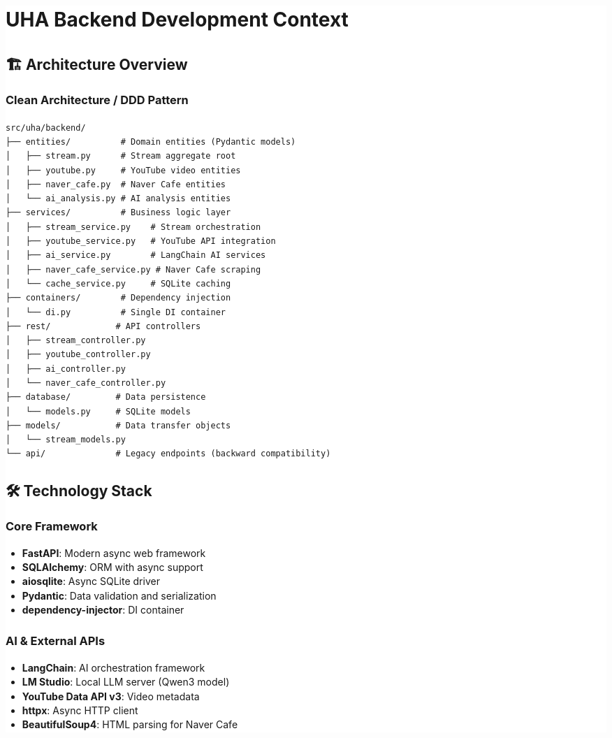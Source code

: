 # UHA Backend Development Context

## 🏗️ Architecture Overview

### Clean Architecture / DDD Pattern
```
src/uha/backend/
├── entities/          # Domain entities (Pydantic models)
│   ├── stream.py      # Stream aggregate root
│   ├── youtube.py     # YouTube video entities
│   ├── naver_cafe.py  # Naver Cafe entities
│   └── ai_analysis.py # AI analysis entities
├── services/          # Business logic layer
│   ├── stream_service.py    # Stream orchestration
│   ├── youtube_service.py   # YouTube API integration
│   ├── ai_service.py        # LangChain AI services
│   ├── naver_cafe_service.py # Naver Cafe scraping
│   └── cache_service.py     # SQLite caching
├── containers/        # Dependency injection
│   └── di.py          # Single DI container
├── rest/             # API controllers
│   ├── stream_controller.py
│   ├── youtube_controller.py
│   ├── ai_controller.py
│   └── naver_cafe_controller.py
├── database/         # Data persistence
│   └── models.py     # SQLite models
├── models/           # Data transfer objects
│   └── stream_models.py
└── api/              # Legacy endpoints (backward compatibility)
```

## 🛠️ Technology Stack

### Core Framework
- **FastAPI**: Modern async web framework
- **SQLAlchemy**: ORM with async support
- **aiosqlite**: Async SQLite driver
- **Pydantic**: Data validation and serialization
- **dependency-injector**: DI container

### AI & External APIs
- **LangChain**: AI orchestration framework
- **LM Studio**: Local LLM server (Qwen3 model)
- **YouTube Data API v3**: Video metadata
- **httpx**: Async HTTP client
- **BeautifulSoup4**: HTML parsing for Naver Cafe
